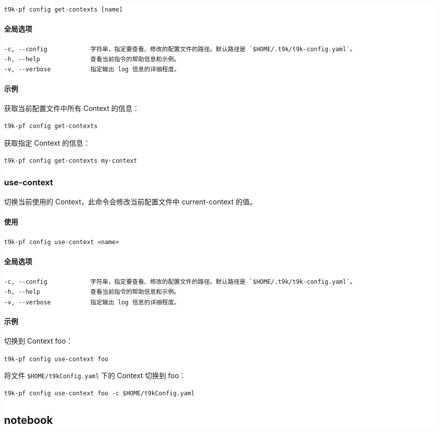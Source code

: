 ```
t9k-pf config get-contexts [name] 
```

#### 全局选项

```
-c, --config            字符串，指定要查看、修改的配置文件的路径。默认路径是 `$HOME/.t9k/t9k-config.yaml`。
-h, --help              查看当前指令的帮助信息和示例。
-v, --verbose           指定输出 log 信息的详细程度。
```

#### 示例

获取当前配置文件中所有 Context 的信息：

```
t9k-pf config get-contexts
```

获取指定 Context 的信息：

```
t9k-pf config get-contexts my-context
```

### use-context

切换当前使用的 Context，此命令会修改当前配置文件中 current-context 的值。

#### 使用

```
t9k-pf config use-context <name>
```

#### 全局选项

```
-c, --config            字符串，指定要查看、修改的配置文件的路径。默认路径是 `$HOME/.t9k/t9k-config.yaml`。
-h, --help              查看当前指令的帮助信息和示例。
-v, --verbose           指定输出 log 信息的详细程度。
```

#### 示例

切换到 Context foo：

```
t9k-pf config use-context foo
```

将文件 `$HOME/t9kConfig.yaml` 下的 Context 切换到 foo：

```
t9k-pf config use-context foo -c $HOME/t9kConfig.yaml
```


## notebook
